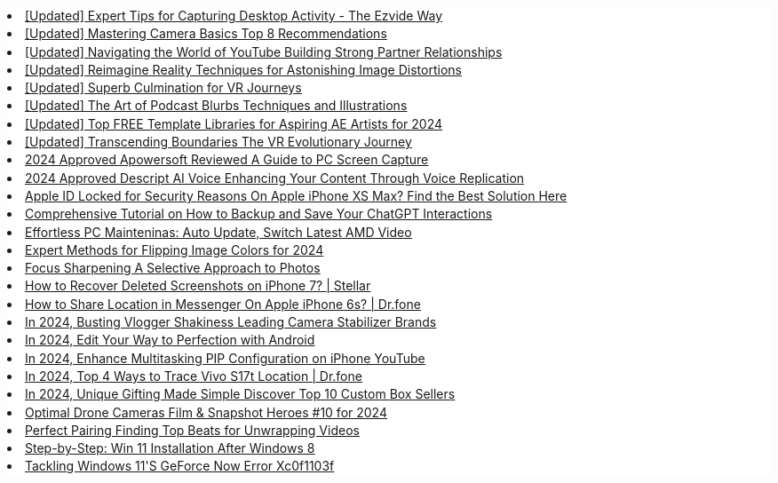 <li><a href="https://screen-recording.techidaily.com/updated-expert-tips-for-capturing-desktop-activity-the-ezvide-way/"><u>[Updated] Expert Tips for Capturing Desktop Activity - The Ezvide Way</u></a></li>
<li><a href="https://fox-hovers.techidaily.com/updated-mastering-camera-basics-top-8-recommendations/"><u>[Updated] Mastering Camera Basics  Top 8 Recommendations</u></a></li>
<li><a href="https://facebook-video-share.techidaily.com/updated-navigating-the-world-of-youtube-building-strong-partner-relationships/"><u>[Updated] Navigating the World of YouTube  Building Strong Partner Relationships</u></a></li>
<li><a href="https://extra-approaches.techidaily.com/updated-reimagine-reality-techniques-for-astonishing-image-distortions/"><u>[Updated] Reimagine Reality  Techniques for Astonishing Image Distortions</u></a></li>
<li><a href="https://fox-hovers.techidaily.com/updated-superb-culmination-for-vr-journeys/"><u>[Updated] Superb Culmination for VR Journeys</u></a></li>
<li><a href="https://fox-hovers.techidaily.com/updated-the-art-of-podcast-blurbs-techniques-and-illustrations/"><u>[Updated] The Art of Podcast Blurbs  Techniques and Illustrations</u></a></li>
<li><a href="https://fox-hovers.techidaily.com/updated-top-free-template-libraries-for-aspiring-ae-artists-for-2024/"><u>[Updated] Top FREE Template Libraries for Aspiring AE Artists for 2024</u></a></li>
<li><a href="https://fox-hovers.techidaily.com/updated-transcending-boundaries-the-vr-evolutionary-journey/"><u>[Updated] Transcending Boundaries  The VR Evolutionary Journey</u></a></li>
<li><a href="https://screen-recording.techidaily.com/2024-approved-apowersoft-reviewed-a-guide-to-pc-screen-capture/"><u>2024 Approved  Apowersoft Reviewed  A Guide to PC Screen Capture</u></a></li>
<li><a href="https://ai-voice-clone.techidaily.com/2024-approved-descript-ai-voice-enhancing-your-content-through-voice-replication/"><u>2024 Approved Descript AI Voice Enhancing Your Content Through Voice Replication</u></a></li>
<li><a href="https://apple-account.techidaily.com/apple-id-locked-for-security-reasons-on-apple-iphone-xs-max-find-the-best-solution-here-by-drfone-ios/"><u>Apple ID Locked for Security Reasons On Apple iPhone XS Max? Find the Best Solution Here</u></a></li>
<li><a href="https://tech-haven.techidaily.com/comprehensive-tutorial-on-how-to-backup-and-save-your-chatgpt-interactions/"><u>Comprehensive Tutorial on How to Backup and Save Your ChatGPT Interactions</u></a></li>
<li><a href="https://windows11.techidaily.com/effortless-pc-mainteninas-auto-update-switch-latest-amd-video/"><u>Effortless PC Mainteninas: Auto Update, Switch Latest AMD Video</u></a></li>
<li><a href="https://fox-hovers.techidaily.com/expert-methods-for-flipping-image-colors-for-2024/"><u>Expert Methods for Flipping Image Colors for 2024</u></a></li>
<li><a href="https://extra-tips.techidaily.com/focus-sharpening-a-selective-approach-to-photos/"><u>Focus Sharpening  A Selective Approach to Photos</u></a></li>
<li><a href="https://blog-min.techidaily.com/how-to-recover-deleted-screenshots-on-iphone-7-stellar-by-stellar-data-recovery-ios-iphone-data-recovery/"><u>How to Recover Deleted Screenshots on iPhone 7? | Stellar</u></a></li>
<li><a href="https://fake-location.techidaily.com/how-to-share-location-in-messenger-on-apple-iphone-6s-drfone-by-drfone-virtual-ios/"><u>How to Share Location in Messenger On Apple iPhone 6s? | Dr.fone</u></a></li>
<li><a href="https://fox-hovers.techidaily.com/in-2024-busting-vlogger-shakiness-leading-camera-stabilizer-brands/"><u>In 2024, Busting Vlogger Shakiness  Leading Camera Stabilizer Brands</u></a></li>
<li><a href="https://fox-info.techidaily.com/in-2024-edit-your-way-to-perfection-with-android/"><u>In 2024, Edit Your Way to Perfection with Android</u></a></li>
<li><a href="https://fox-hovers.techidaily.com/in-2024-enhance-multitasking-pip-configuration-on-iphone-youtube/"><u>In 2024, Enhance Multitasking  PIP Configuration on iPhone YouTube</u></a></li>
<li><a href="https://android-location-track.techidaily.com/in-2024-top-4-ways-to-trace-vivo-s17t-location-drfone-by-drfone-virtual-android/"><u>In 2024, Top 4 Ways to Trace Vivo S17t Location | Dr.fone</u></a></li>
<li><a href="https://some-approaches.techidaily.com/in-2024-unique-gifting-made-simple-discover-top-10-custom-box-sellers/"><u>In 2024, Unique Gifting Made Simple  Discover Top 10 Custom Box Sellers</u></a></li>
<li><a href="https://fox-hovers.techidaily.com/optimal-drone-cameras-film-and-snapshot-heroes-10-for-2024/"><u>Optimal Drone Cameras  Film & Snapshot Heroes #10 for 2024</u></a></li>
<li><a href="https://fox-hovers.techidaily.com/perfect-pairing-finding-top-beats-for-unwrapping-videos/"><u>Perfect Pairing  Finding Top Beats for Unwrapping Videos</u></a></li>
<li><a href="https://buynow-tips.techidaily.com/step-by-step-win-11-installation-after-windows-8/"><u>Step-by-Step: Win 11 Installation After Windows 8</u></a></li>
<li><a href="https://win11-tips.techidaily.com/tackling-windows-11s-geforce-now-error-xc0f1103f/"><u>Tackling Windows 11'S GeForce Now Error Xc0f1103f</u></a></li>